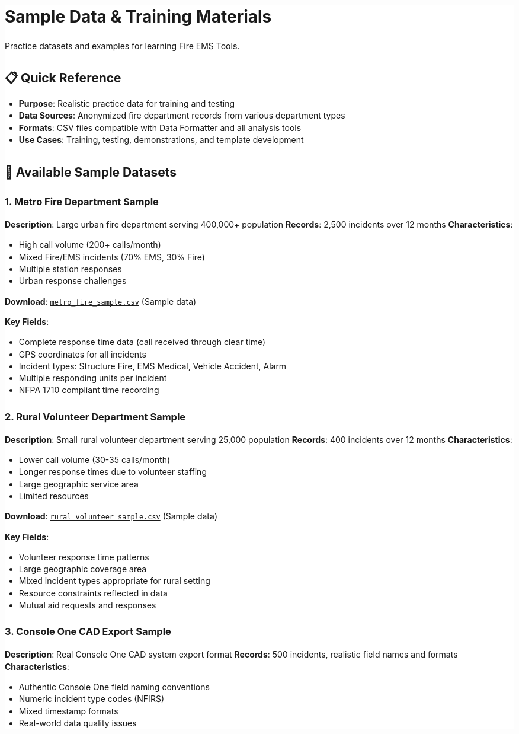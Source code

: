 # Sample Data & Training Materials

Practice datasets and examples for learning Fire EMS Tools.

## 📋 **Quick Reference**

- **Purpose**: Realistic practice data for training and testing
- **Data Sources**: Anonymized fire department records from various department types
- **Formats**: CSV files compatible with Data Formatter and all analysis tools
- **Use Cases**: Training, testing, demonstrations, and template development

## 📁 **Available Sample Datasets**

### **1. Metro Fire Department Sample**
**Description**: Large urban fire department serving 400,000+ population
**Records**: 2,500 incidents over 12 months
**Characteristics**:
- High call volume (200+ calls/month)
- Mixed Fire/EMS incidents (70% EMS, 30% Fire)
- Multiple station responses
- Urban response challenges

**Download**: [`metro_fire_sample.csv`](#) (Sample data)

**Key Fields**:
- Complete response time data (call received through clear time)
- GPS coordinates for all incidents
- Incident types: Structure Fire, EMS Medical, Vehicle Accident, Alarm
- Multiple responding units per incident
- NFPA 1710 compliant time recording

### **2. Rural Volunteer Department Sample**
**Description**: Small rural volunteer department serving 25,000 population
**Records**: 400 incidents over 12 months
**Characteristics**:
- Lower call volume (30-35 calls/month)
- Longer response times due to volunteer staffing
- Large geographic service area
- Limited resources

**Download**: [`rural_volunteer_sample.csv`](#) (Sample data)

**Key Fields**:
- Volunteer response time patterns
- Large geographic coverage area
- Mixed incident types appropriate for rural setting
- Resource constraints reflected in data
- Mutual aid requests and responses

### **3. Console One CAD Export Sample**
**Description**: Real Console One CAD system export format
**Records**: 500 incidents, realistic field names and formats
**Characteristics**:
- Authentic Console One field naming conventions
- Numeric incident type codes (NFIRS)
- Mixed timestamp formats
- Real-world data quality issues
